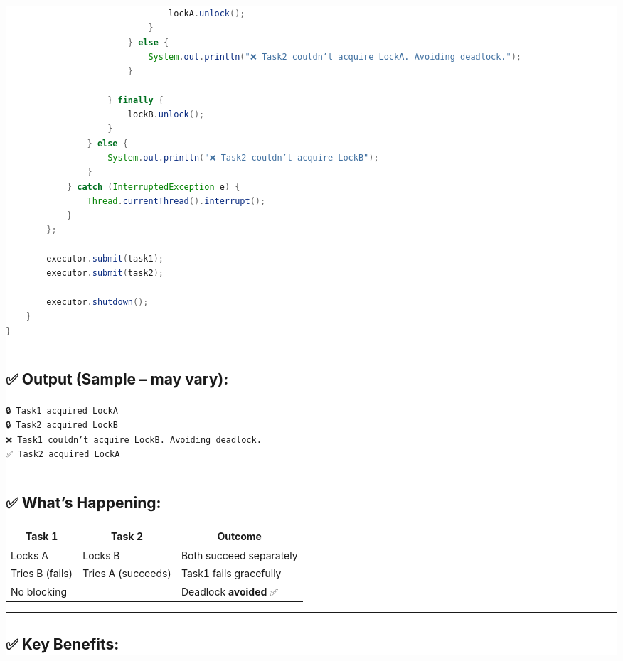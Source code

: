 ```java
                                lockA.unlock();
                            }
                        } else {
                            System.out.println("❌ Task2 couldn’t acquire LockA. Avoiding deadlock.");
                        }

                    } finally {
                        lockB.unlock();
                    }
                } else {
                    System.out.println("❌ Task2 couldn’t acquire LockB");
                }
            } catch (InterruptedException e) {
                Thread.currentThread().interrupt();
            }
        };

        executor.submit(task1);
        executor.submit(task2);

        executor.shutdown();
    }
}
```

---

## ✅ Output (Sample – may vary):

```
🔒 Task1 acquired LockA
🔒 Task2 acquired LockB
❌ Task1 couldn’t acquire LockB. Avoiding deadlock.
✅ Task2 acquired LockA
```

---

## ✅ What’s Happening:

| Task 1          | Task 2             | Outcome                 |
| --------------- | ------------------ | ----------------------- |
| Locks A         | Locks B            | Both succeed separately |
| Tries B (fails) | Tries A (succeeds) | Task1 fails gracefully  |
| No blocking     |                    | Deadlock **avoided** ✅  |

---

## ✅ Key Benefits:
